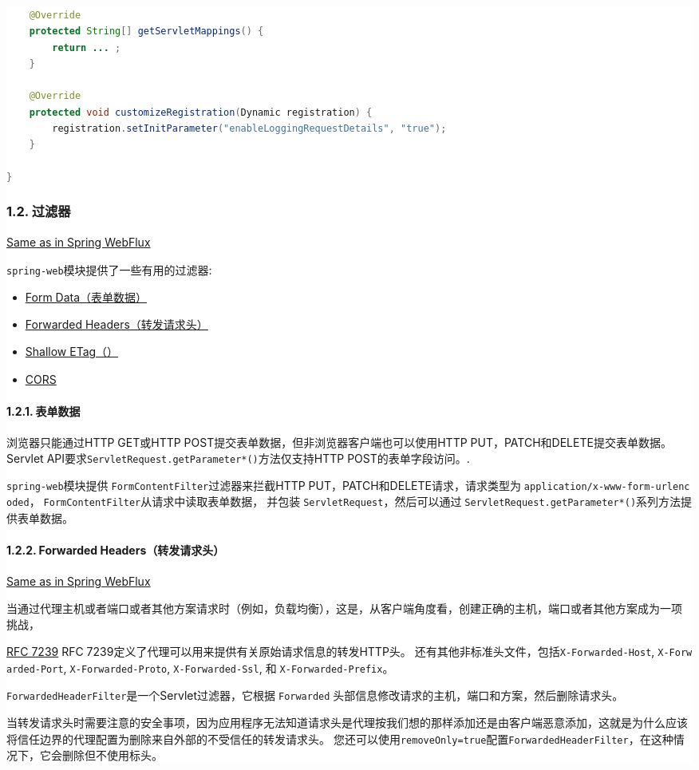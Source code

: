 ```java
    @Override
    protected String[] getServletMappings() {
        return ... ;
    }

    @Override
    protected void customizeRegistration(Dynamic registration) {
        registration.setInitParameter("enableLoggingRequestDetails", "true");
    }

}
```

<a id="filters"></a>

### [](#filters)1.2. 过滤器

[Same as in Spring WebFlux](web-reactive.html#webflux-filters)

`spring-web`模块提供了一些有用的过滤器:

*   [Form Data（表单数据）](#filters-http-put)

*   [Forwarded Headers（转发请求头）](#filters-forwarded-headers)

*   [Shallow ETag（）](#filters-shallow-etag)

*   [CORS](#filters-cors)


<a id="filters-http-put"></a>

#### [](#filters-http-put)1.2.1. 表单数据

浏览器只能通过HTTP GET或HTTP POST提交表单数据，但非浏览器客户端也可以使用HTTP PUT，PATCH和DELETE提交表单数据。 Servlet API要求`ServletRequest.getParameter*()`方法仅支持HTTP POST的表单字段访问。.

`spring-web`模块提供 `FormContentFilter`过滤器来拦截HTTP PUT，PATCH和DELETE请求，请求类型为 `application/x-www-form-urlencoded`， `FormContentFilter`从请求中读取表单数据， 并包装 `ServletRequest`，然后可以通过 `ServletRequest.getParameter*()`系列方法提供表单数据。

<a id="filters-forwarded-headers"></a>

#### [](#filters-forwarded-headers)1.2.2. Forwarded Headers（转发请求头）

[Same as in Spring WebFlux](web-reactive.html#webflux-forwarded-headers)

当通过代理主机或者端口或者其他方案请求时（例如，负载均衡），这是，从客户端角度看，创建正确的主机，端口或者其他方案成为一项挑战，

[RFC 7239](https://tools.ietf.org/html/rfc7239) RFC 7239定义了代理可以用来提供有关原始请求信息的转发HTTP头。 还有其他非标准头文件，包括`X-Forwarded-Host`, `X-Forwarded-Port`, `X-Forwarded-Proto`, `X-Forwarded-Ssl`, 和 `X-Forwarded-Prefix`。

`ForwardedHeaderFilter`是一个Servlet过滤器，它根据 `Forwarded` 头部信息修改请求的主机，端口和方案，然后删除请求头。

当转发请求头时需要注意的安全事项，因为应用程序无法知道请求头是代理按我们想的那样添加还是由客户端恶意添加，这就是为什么应该将信任边界的代理配置为删除来自外部的不受信任的转发请求头。 您还可以使用`removeOnly=true`配置`ForwardedHeaderFilter`，在这种情况下，它会删除但不使用标头。
